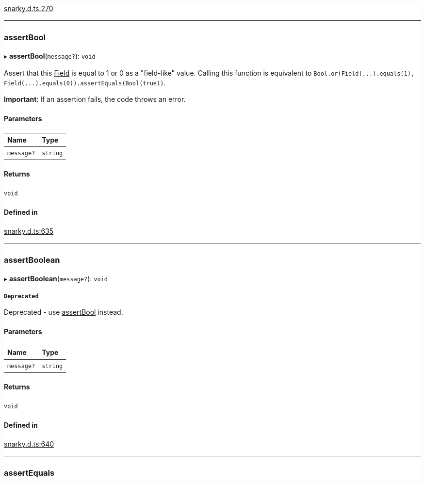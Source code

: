 [snarky.d.ts:270](https://github.com/o1-labs/snarkyjs/blob/e55c71d/src/snarky.d.ts#L270)

___

### assertBool

▸ **assertBool**(`message?`): `void`

Assert that this [Field](Field.md) is equal to 1 or 0 as a "field-like" value.
Calling this function is equivalent to `Bool.or(Field(...).equals(1), Field(...).equals(0)).assertEquals(Bool(true))`.

**Important**: If an assertion fails, the code throws an error.

#### Parameters

| Name | Type |
| :------ | :------ |
| `message?` | `string` |

#### Returns

`void`

#### Defined in

[snarky.d.ts:635](https://github.com/o1-labs/snarkyjs/blob/e55c71d/src/snarky.d.ts#L635)

___

### assertBoolean

▸ **assertBoolean**(`message?`): `void`

**`Deprecated`**

Deprecated - use [assertBool](Field.md#assertbool) instead.

#### Parameters

| Name | Type |
| :------ | :------ |
| `message?` | `string` |

#### Returns

`void`

#### Defined in

[snarky.d.ts:640](https://github.com/o1-labs/snarkyjs/blob/e55c71d/src/snarky.d.ts#L640)

___

### assertEquals
